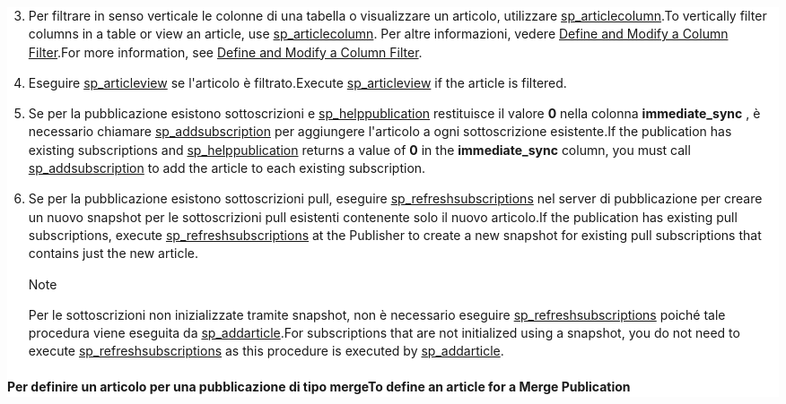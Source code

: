 3.  <span data-ttu-id="f0e8d-164">Per filtrare in senso verticale le colonne di una tabella o visualizzare un articolo, utilizzare [sp_articlecolumn](/sql/relational-databases/system-stored-procedures/sp-articlecolumn-transact-sql).</span><span class="sxs-lookup"><span data-stu-id="f0e8d-164">To vertically filter columns in a table or view an article, use [sp_articlecolumn](/sql/relational-databases/system-stored-procedures/sp-articlecolumn-transact-sql).</span></span> <span data-ttu-id="f0e8d-165">Per altre informazioni, vedere [Define and Modify a Column Filter](define-and-modify-a-column-filter.md).</span><span class="sxs-lookup"><span data-stu-id="f0e8d-165">For more information, see [Define and Modify a Column Filter](define-and-modify-a-column-filter.md).</span></span>  
  
4.  <span data-ttu-id="f0e8d-166">Eseguire [sp_articleview](/sql/relational-databases/system-stored-procedures/sp-articleview-transact-sql) se l'articolo è filtrato.</span><span class="sxs-lookup"><span data-stu-id="f0e8d-166">Execute [sp_articleview](/sql/relational-databases/system-stored-procedures/sp-articleview-transact-sql) if the article is filtered.</span></span>  
  
5.  <span data-ttu-id="f0e8d-167">Se per la pubblicazione esistono sottoscrizioni e [sp_helppublication](/sql/relational-databases/system-stored-procedures/sp-helppublication-transact-sql) restituisce il valore **0** nella colonna **immediate_sync** , è necessario chiamare [sp_addsubscription](/sql/relational-databases/system-stored-procedures/sp-addsubscription-transact-sql) per aggiungere l'articolo a ogni sottoscrizione esistente.</span><span class="sxs-lookup"><span data-stu-id="f0e8d-167">If the publication has existing subscriptions and [sp_helppublication](/sql/relational-databases/system-stored-procedures/sp-helppublication-transact-sql) returns a value of **0** in the **immediate_sync** column, you must call [sp_addsubscription](/sql/relational-databases/system-stored-procedures/sp-addsubscription-transact-sql) to add the article to each existing subscription.</span></span>  
  
6.  <span data-ttu-id="f0e8d-168">Se per la pubblicazione esistono sottoscrizioni pull, eseguire [sp_refreshsubscriptions](/sql/relational-databases/system-stored-procedures/sp-refreshsubscriptions-transact-sql) nel server di pubblicazione per creare un nuovo snapshot per le sottoscrizioni pull esistenti contenente solo il nuovo articolo.</span><span class="sxs-lookup"><span data-stu-id="f0e8d-168">If the publication has existing pull subscriptions, execute [sp_refreshsubscriptions](/sql/relational-databases/system-stored-procedures/sp-refreshsubscriptions-transact-sql) at the Publisher to create a new snapshot for existing pull subscriptions that contains just the new article.</span></span>  
  
    > [!NOTE]  
    >  <span data-ttu-id="f0e8d-169">Per le sottoscrizioni non inizializzate tramite snapshot, non è necessario eseguire [sp_refreshsubscriptions](/sql/relational-databases/system-stored-procedures/sp-refreshsubscriptions-transact-sql) poiché tale procedura viene eseguita da [sp_addarticle](/sql/relational-databases/system-stored-procedures/sp-addarticle-transact-sql).</span><span class="sxs-lookup"><span data-stu-id="f0e8d-169">For subscriptions that are not initialized using a snapshot, you do not need to execute [sp_refreshsubscriptions](/sql/relational-databases/system-stored-procedures/sp-refreshsubscriptions-transact-sql) as this procedure is executed by [sp_addarticle](/sql/relational-databases/system-stored-procedures/sp-addarticle-transact-sql).</span></span>  
  
#### <a name="to-define-an-article-for-a-merge-publication"></a><span data-ttu-id="f0e8d-170">Per definire un articolo per una pubblicazione di tipo merge</span><span class="sxs-lookup"><span data-stu-id="f0e8d-170">To define an article for a Merge Publication</span></span>  
  